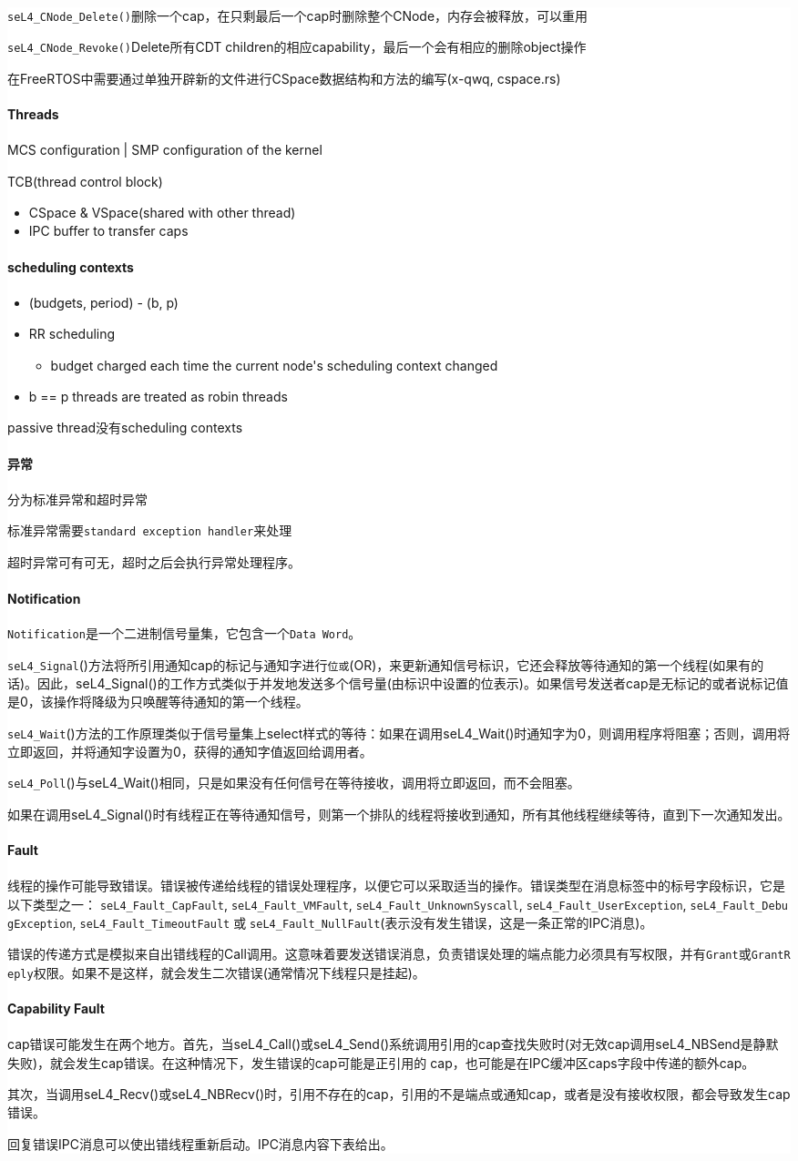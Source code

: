 `seL4_CNode_Delete()`删除一个cap，在只剩最后一个cap时删除整个CNode，内存会被释放，可以重用

`seL4_CNode_Revoke()`Delete所有CDT children的相应capability，最后一个会有相应的删除object操作

在FreeRTOS中需要通过单独开辟新的文件进行CSpace数据结构和方法的编写(x-qwq, cspace.rs)

#### Threads

MCS configuration | SMP configuration of the kernel

TCB(thread control block)
- CSpace & VSpace(shared with other thread)
- IPC buffer to transfer caps

#### scheduling contexts

-   (budgets, period) - (b, p)
-   RR scheduling
    -   budget charged each time the current node's scheduling context changed

-   b == p threads are treated as robin threads

passive thread没有scheduling contexts

#### 异常

分为标准异常和超时异常

标准异常需要`standard exception handler`来处理

超时异常可有可无，超时之后会执行异常处理程序。

#### Notification
``Notification``是一个二进制信号量集，它包含一个``Data Word``。

``seL4_Signal``()方法将所引用通知cap的标记与通知字进行``位或``(OR)，来更新通知信号标识，它还会释放等待通知的第一个线程(如果有的话)。因此，seL4_Signal()的工作方式类似于并发地发送多个信号量(由标识中设置的位表示)。如果信号发送者cap是无标记的或者说标记值是0，该操作将降级为只唤醒等待通知的第一个线程。

``seL4_Wait``()方法的工作原理类似于信号量集上select样式的等待：如果在调用seL4_Wait()时通知字为0，则调用程序将阻塞；否则，调用将立即返回，并将通知字设置为0，获得的通知字值返回给调用者。

``seL4_Poll``()与seL4_Wait()相同，只是如果没有任何信号在等待接收，调用将立即返回，而不会阻塞。

如果在调用seL4_Signal()时有线程正在等待通知信号，则第一个排队的线程将接收到通知，所有其他线程继续等待，直到下一次通知发出。

#### Fault
线程的操作可能导致错误。错误被传递给线程的错误处理程序，以便它可以采取适当的操作。错误类型在消息标签中的标号字段标识，它是以下类型之一： ``seL4_Fault_CapFault``, ``seL4_Fault_VMFault``, ``seL4_Fault_UnknownSyscall``, ``seL4_Fault_UserException``, ``seL4_Fault_DebugException``, ``seL4_Fault_TimeoutFault`` 或 ``seL4_Fault_NullFault``(表示没有发生错误，这是一条正常的IPC消息)。

错误的传递方式是模拟来自出错线程的Call调用。这意味着要发送错误消息，负责错误处理的端点能力必须具有写权限，并有``Grant``或``GrantReply``权限。如果不是这样，就会发生二次错误(通常情况下线程只是挂起)。
#### Capability Fault
cap错误可能发生在两个地方。首先，当seL4_Call()或seL4_Send()系统调用引用的cap查找失败时(对无效cap调用seL4_NBSend是静默失败)，就会发生cap错误。在这种情况下，发生错误的cap可能是正引用的 cap，也可能是在IPC缓冲区caps字段中传递的额外cap。

其次，当调用seL4_Recv()或seL4_NBRecv()时，引用不存在的cap，引用的不是端点或通知cap，或者是没有接收权限，都会导致发生cap错误。

回复错误IPC消息可以使出错线程重新启动。IPC消息内容下表给出。
